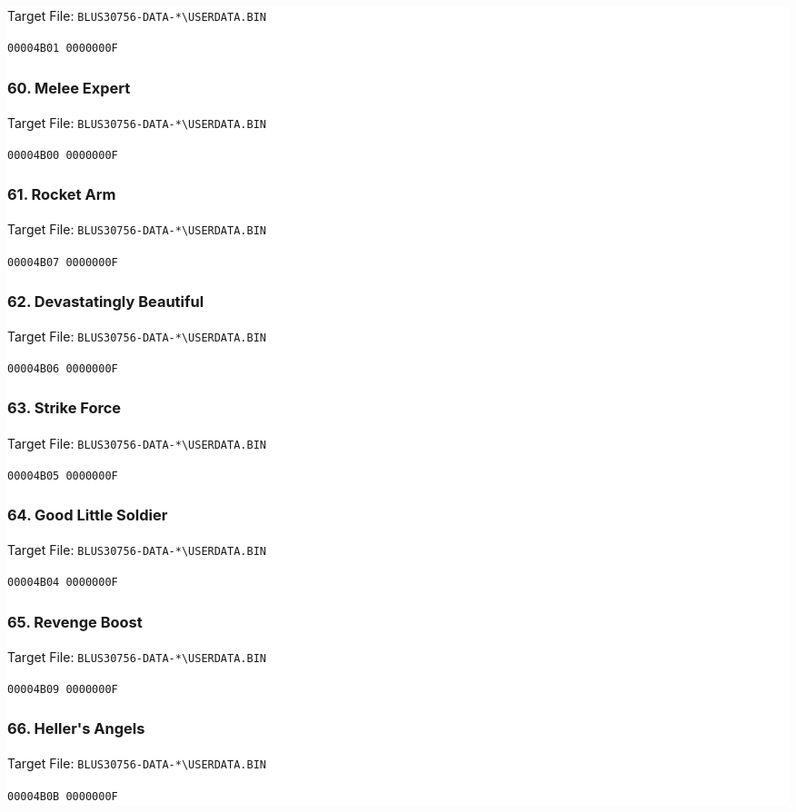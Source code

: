 Target File: `BLUS30756-DATA-*\USERDATA.BIN`

```
00004B01 0000000F
```

### 60. Melee Expert

Target File: `BLUS30756-DATA-*\USERDATA.BIN`

```
00004B00 0000000F
```

### 61. Rocket Arm

Target File: `BLUS30756-DATA-*\USERDATA.BIN`

```
00004B07 0000000F
```

### 62. Devastatingly Beautiful

Target File: `BLUS30756-DATA-*\USERDATA.BIN`

```
00004B06 0000000F
```

### 63. Strike Force

Target File: `BLUS30756-DATA-*\USERDATA.BIN`

```
00004B05 0000000F
```

### 64. Good Little Soldier

Target File: `BLUS30756-DATA-*\USERDATA.BIN`

```
00004B04 0000000F
```

### 65. Revenge Boost

Target File: `BLUS30756-DATA-*\USERDATA.BIN`

```
00004B09 0000000F
```

### 66. Heller's Angels

Target File: `BLUS30756-DATA-*\USERDATA.BIN`

```
00004B0B 0000000F
```
